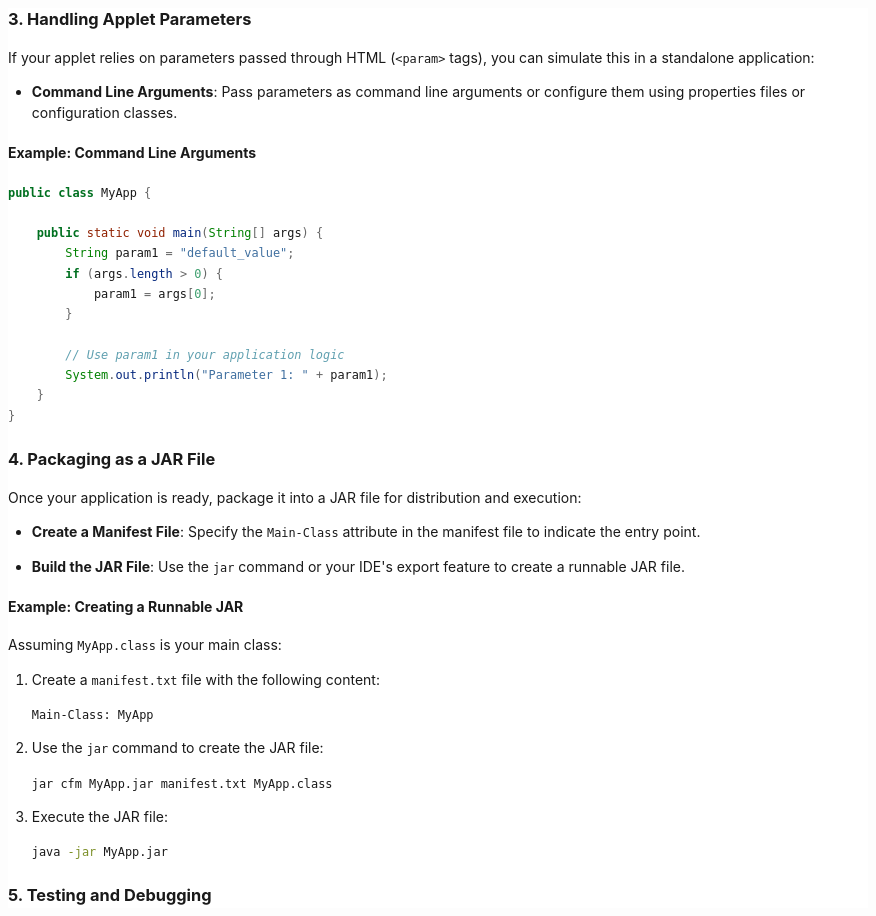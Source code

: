 ### 3. **Handling Applet Parameters**

If your applet relies on parameters passed through HTML (`<param>` tags), you can simulate this in a standalone application:

- **Command Line Arguments**: Pass parameters as command line arguments or configure them using properties files or configuration classes.

#### Example: Command Line Arguments

```java
public class MyApp {

    public static void main(String[] args) {
        String param1 = "default_value";
        if (args.length > 0) {
            param1 = args[0];
        }

        // Use param1 in your application logic
        System.out.println("Parameter 1: " + param1);
    }
}
```

### 4. **Packaging as a JAR File**

Once your application is ready, package it into a JAR file for distribution and execution:

- **Create a Manifest File**: Specify the `Main-Class` attribute in the manifest file to indicate the entry point.

- **Build the JAR File**: Use the `jar` command or your IDE's export feature to create a runnable JAR file.

#### Example: Creating a Runnable JAR

Assuming `MyApp.class` is your main class:

1. Create a `manifest.txt` file with the following content:

   ```
   Main-Class: MyApp
   ```

2. Use the `jar` command to create the JAR file:

   ```bash
   jar cfm MyApp.jar manifest.txt MyApp.class
   ```

3. Execute the JAR file:

   ```bash
   java -jar MyApp.jar
   ```

### 5. **Testing and Debugging**
